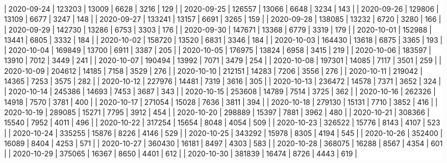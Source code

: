 | 2020-09-24 | 123203 | 13009 | 6628 | 3216 | 129 |
| 2020-09-25 | 126557 | 13066 | 6648 | 3234 | 143 |
| 2020-09-26 | 129806 | 13109 | 6677 | 3247 | 148 |
| 2020-09-27 | 133241 | 13157 | 6691 | 3265 | 159 |
| 2020-09-28 | 138085 | 13232 | 6720 | 3280 | 166 |
| 2020-09-29 | 142730 | 13286 | 6753 | 3303 | 176 |
| 2020-09-30 | 147671 | 13368 | 6779 | 3319 | 179 |
| 2020-10-01 | 152988 | 13441 | 6805 | 3332 | 184 |
| 2020-10-02 | 158720 | 13520 | 6831 | 3346 | 184 |
| 2020-10-03 | 164430 | 13618 | 6875 | 3365 | 193 |
| 2020-10-04 | 169849 | 13700 | 6911 | 3387 | 205 |
| 2020-10-05 | 176975 | 13824 | 6958 | 3415 | 219 |
| 2020-10-06 | 183597 | 13910 | 7012 | 3449 | 241 |
| 2020-10-07 | 190494 | 13992 | 7071 | 3479 | 254 |
| 2020-10-08 | 197301 | 14085 | 7117 | 3501 | 259 |
| 2020-10-09 | 204612 | 14185 | 7158 | 3529 | 276 |
| 2020-10-10 | 212151 | 14283 | 7206 | 3556 | 276 |
| 2020-10-11 | 219042 | 14365 | 7253 | 3575 | 282 |
| 2020-10-12 | 227976 | 14481 | 7319 | 3616 | 305 |
| 2020-10-13 | 236472 | 14578 | 7371 | 3652 | 324 |
| 2020-10-14 | 245386 | 14693 | 7453 | 3687 | 343 |
| 2020-10-15 | 253608 | 14789 | 7514 | 3725 | 362 |
| 2020-10-16 | 262326 | 14918 | 7570 | 3781 | 400 |
| 2020-10-17 | 271054 | 15028 | 7636 | 3811 | 394 |
| 2020-10-18 | 279130 | 15131 | 7710 | 3852 | 416 |
| 2020-10-19 | 289085 | 15271 | 7795 | 3912 | 454 |
| 2020-10-20 | 298889 | 15397 | 7881 | 3962 | 480 |
| 2020-10-21 | 308366 | 15540 | 7952 | 4011 | 496 |
| 2020-10-22 | 317254 | 15654 | 8048 | 4054 | 509 |
| 2020-10-23 | 326522 | 15776 | 8143 | 4107 | 523 |
| 2020-10-24 | 335255 | 15876 | 8226 | 4146 | 529 |
| 2020-10-25 | 343292 | 15978 | 8305 | 4194 | 545 |
| 2020-10-26 | 352400 | 16089 | 8404 | 4253 | 571 |
| 2020-10-27 | 360430 | 16181 | 8497 | 4303 | 583 |
| 2020-10-28 | 368075 | 16288 | 8567 | 4354 | 601 |
| 2020-10-29 | 375065 | 16367 | 8650 | 4401 | 612 |
| 2020-10-30 | 381839 | 16474 | 8726 | 4443 | 619 |
